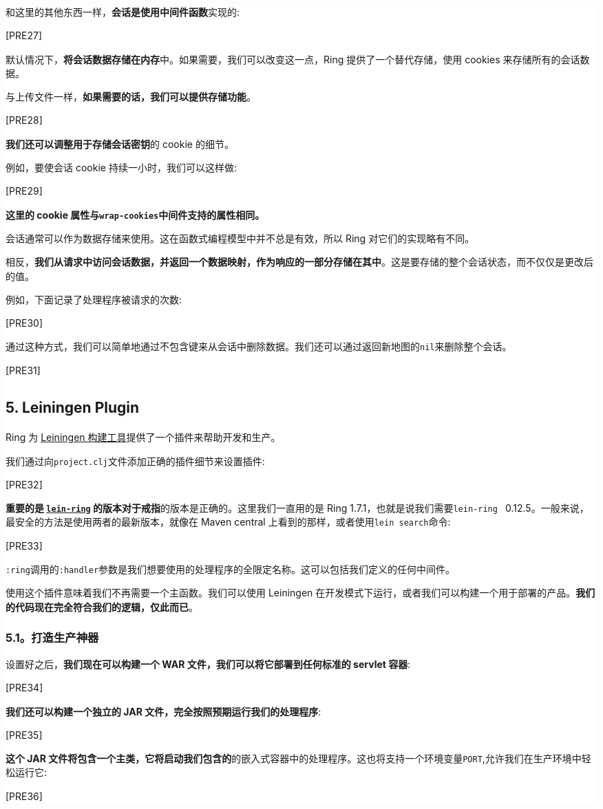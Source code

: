 和这里的其他东西一样，**会话是使用中间件函数**实现的:

[PRE27]

默认情况下，**将会话数据存储在内存**中。如果需要，我们可以改变这一点，Ring 提供了一个替代存储，使用 cookies 来存储所有的会话数据。

与上传文件一样，**如果需要的话，我们可以提供存储功能**。

[PRE28]

**我们还可以调整用于存储会话密钥**的 cookie 的细节。

例如，要使会话 cookie 持续一小时，我们可以这样做:

[PRE29]

**这里的 cookie 属性与`wrap-cookies`中间件支持的属性相同。**

会话通常可以作为数据存储来使用。这在函数式编程模型中并不总是有效，所以 Ring 对它们的实现略有不同。

相反，**我们从请求中访问会话数据，并返回一个数据映射，作为响应的一部分存储在其中**。这是要存储的整个会话状态，而不仅仅是更改后的值。

例如，下面记录了处理程序被请求的次数:

[PRE30]

通过这种方式，我们可以简单地通过不包含键来从会话中删除数据。我们还可以通过返回新地图的`nil`来删除整个会话。

[PRE31]

## **5\. Leiningen Plugin**

Ring 为 [Leiningen 构建工具](/web/20221126231944/https://www.baeldung.com/leiningen-clojure)提供了一个插件来帮助开发和生产。

我们通过向`project.clj`文件添加正确的插件细节来设置插件:

[PRE32]

**重要的是 [`lein-ring`](https://web.archive.org/web/20221126231944/https://mvnrepository.com/artifact/lein-ring/lein-ring) 的版本对于戒指**的版本是正确的。这里我们一直用的是 Ring 1.7.1，也就是说我们需要`lein-ring ` 0.12.5。一般来说，最安全的方法是使用两者的最新版本，就像在 Maven central 上看到的那样，或者使用`lein search`命令:

[PRE33]

`:ring`调用的`:handler`参数是我们想要使用的处理程序的全限定名称。这可以包括我们定义的任何中间件。

使用这个插件意味着我们不再需要一个主函数。我们可以使用 Leiningen 在开发模式下运行，或者我们可以构建一个用于部署的产品。**我们的代码现在完全符合我们的逻辑，仅此而已**。

### **5.1。打造生产神器**

设置好之后，**我们现在可以构建一个 WAR 文件，我们可以将它部署到任何标准的 servlet 容器**:

[PRE34]

**我们还可以构建一个独立的 JAR 文件，完全按照预期运行我们的处理程序**:

[PRE35]

**这个 JAR 文件将包含一个主类，它将启动我们包含的**的嵌入式容器中的处理程序。这也将支持一个环境变量`PORT`,允许我们在生产环境中轻松运行它:

[PRE36]

